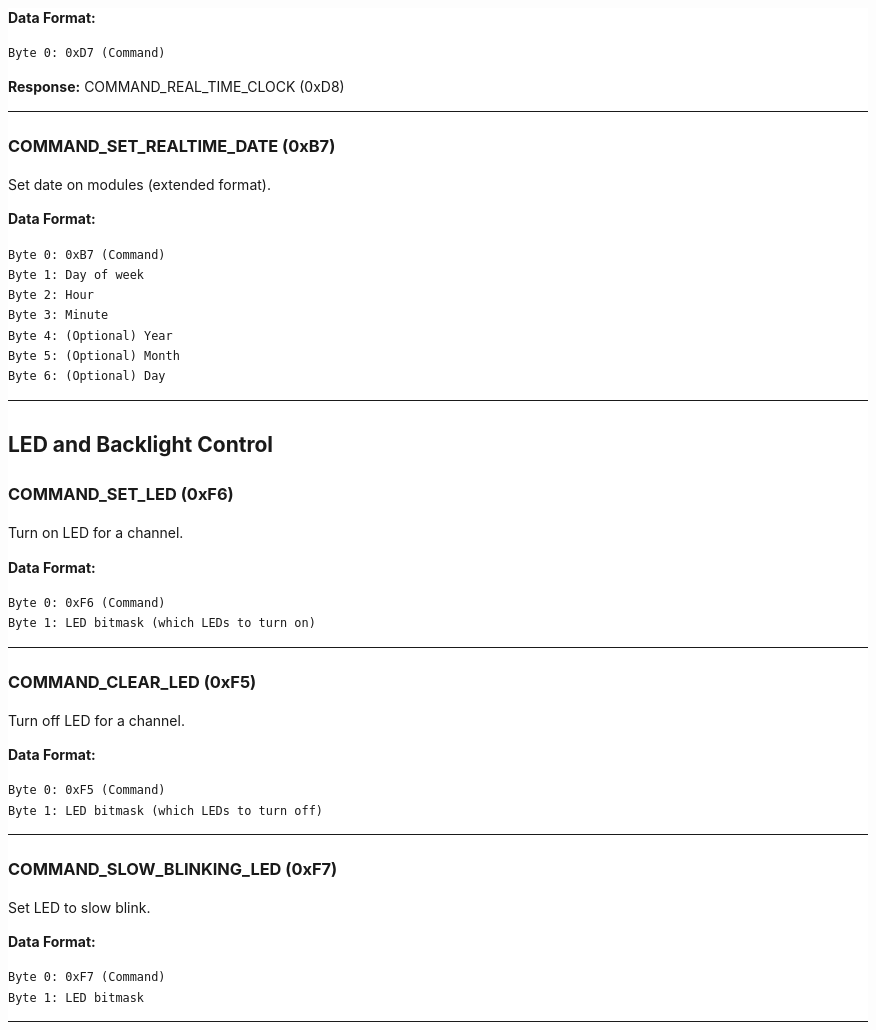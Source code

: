 **Data Format:**
```
Byte 0: 0xD7 (Command)
```

**Response:** COMMAND_REAL_TIME_CLOCK (0xD8)

---

### COMMAND_SET_REALTIME_DATE (0xB7)
Set date on modules (extended format).

**Data Format:**
```
Byte 0: 0xB7 (Command)
Byte 1: Day of week
Byte 2: Hour
Byte 3: Minute
Byte 4: (Optional) Year
Byte 5: (Optional) Month
Byte 6: (Optional) Day
```

---

## LED and Backlight Control

### COMMAND_SET_LED (0xF6)
Turn on LED for a channel.

**Data Format:**
```
Byte 0: 0xF6 (Command)
Byte 1: LED bitmask (which LEDs to turn on)
```

---

### COMMAND_CLEAR_LED (0xF5)
Turn off LED for a channel.

**Data Format:**
```
Byte 0: 0xF5 (Command)
Byte 1: LED bitmask (which LEDs to turn off)
```

---

### COMMAND_SLOW_BLINKING_LED (0xF7)
Set LED to slow blink.

**Data Format:**
```
Byte 0: 0xF7 (Command)
Byte 1: LED bitmask
```

---